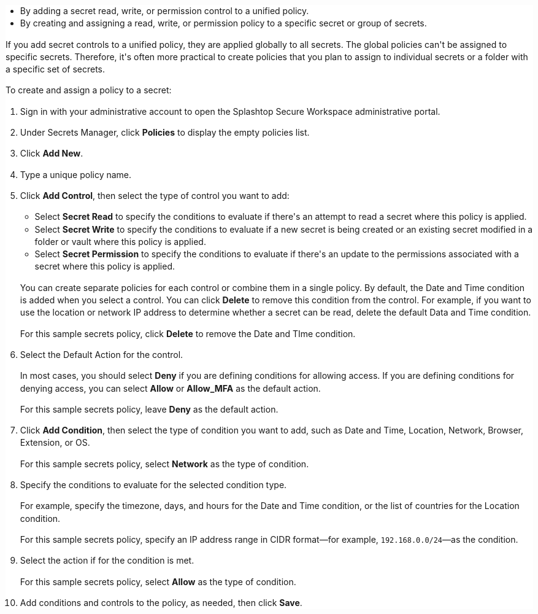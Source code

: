 * By adding a secret read, write, or permission control to a unified policy.
* By creating and assigning a read, write, or permission policy to a specific secret or group of secrets.

If you add secret controls to a unified policy, they are applied globally to all secrets. The global policies can't be assigned to specific secrets. Therefore, it's often more practical to create policies that you plan to assign to individual secrets or a folder with a specific set of secrets. 

To create and assign a policy to a secret:

1. Sign in with your administrative account to open the Splashtop Secure Workspace administrative portal.

1. Under Secrets Manager, click **Policies** to display the empty policies list.

1. Click **Add New**.

1. Type a unique policy name.

1. Click **Add Control**, then select the type of control you want to add:
    
    * Select **Secret Read** to specify the conditions to evaluate if there's an attempt to read a secret where this policy is applied.
    * Select **Secret Write** to specify the conditions to evaluate if a new secret is being created or an existing secret modified in a folder or vault where this policy is applied.
    * Select **Secret Permission** to specify the conditions to evaluate if there's an update to the permissions associated with a secret where this policy is applied.

    You can create separate policies for each control or combine them in a single policy.
    By default, the Date and Time condition is added when you select a control. You can click **Delete** to remove this condition from the control. For example, if you want to use the location or network IP address to determine whether a secret can be read, delete the default Data and Time condition.

    For this sample secrets policy, click **Delete** to remove the Date and TIme condition.

1. Select the Default Action for the control.
    
    In most cases, you should select **Deny** if you are defining conditions for allowing access. If you are defining conditions for denying access, you can select **Allow** or **Allow_MFA** as the default action. 

    For this sample secrets policy, leave **Deny** as the default action.

1. Click **Add Condition**, then select the type of condition you want to add, such as Date and Time, Location, Network, Browser, Extension, or OS.

    For this sample secrets policy, select **Network** as the type of condition.

1. Specify the conditions to evaluate for the selected condition type.
    
    For example, specify the timezone, days, and hours for the Date and Time condition, or the list of countries for the Location condition.

    For this sample secrets policy, specify an IP address range in CIDR format—for example, `192.168.0.0/24`—as the condition.

1. Select the action if for the condition is met.

    For this sample secrets policy, select **Allow** as the type of condition.

1. Add conditions and controls to the policy, as needed, then click **Save**.
